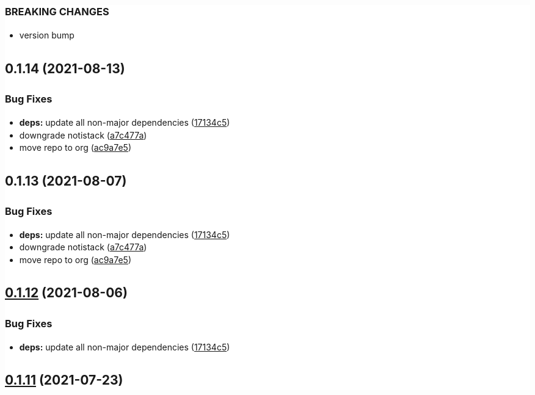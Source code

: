 ### BREAKING CHANGES

* version bump





## 0.1.14 (2021-08-13)


### Bug Fixes

* **deps:** update all non-major dependencies ([17134c5](https://github.com/gemunion/common-packages/commit/17134c5509a87ea00c96807b7ce0ec39dcf85000))
* downgrade notistack ([a7c477a](https://github.com/gemunion/common-packages/commit/a7c477add3b0a4a7fcc157ddbad70bb510512c07))
* move repo to org ([ac9a7e5](https://github.com/gemunion/common-packages/commit/ac9a7e51e47bf69ef30b19abbc67274405c13200))





## 0.1.13 (2021-08-07)


### Bug Fixes

* **deps:** update all non-major dependencies ([17134c5](https://github.com/gemunion/common-packages/commit/17134c5509a87ea00c96807b7ce0ec39dcf85000))
* downgrade notistack ([a7c477a](https://github.com/gemunion/common-packages/commit/a7c477add3b0a4a7fcc157ddbad70bb510512c07))
* move repo to org ([ac9a7e5](https://github.com/gemunion/common-packages/commit/ac9a7e51e47bf69ef30b19abbc67274405c13200))





## [0.1.12](https://github.com/gemunion/common-packages/compare/@gemunion/mui-inputs-file@0.1.11...@gemunion/mui-inputs-file@0.1.12) (2021-08-06)


### Bug Fixes

* **deps:** update all non-major dependencies ([17134c5](https://github.com/gemunion/common-packages/commit/17134c5509a87ea00c96807b7ce0ec39dcf85000))





## [0.1.11](https://github.com/gemunion/common-packages/compare/@gemunion/mui-inputs-file@0.1.10...@gemunion/mui-inputs-file@0.1.11) (2021-07-23)
